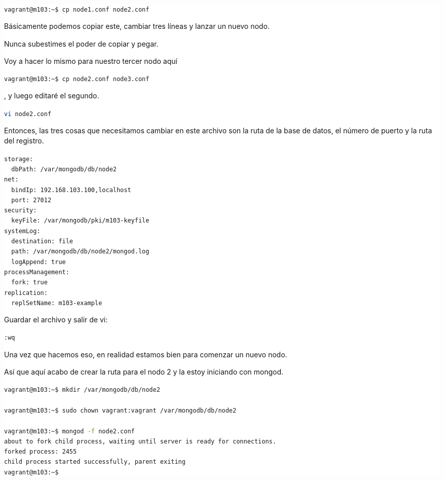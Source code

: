 ```sh
vagrant@m103:~$ cp node1.conf node2.conf
```

Básicamente podemos copiar este, cambiar tres líneas y lanzar un nuevo nodo.

Nunca subestimes el poder de copiar y pegar.

Voy a hacer lo mismo para nuestro tercer nodo aquí

```sh
vagrant@m103:~$ cp node2.conf node3.conf
```

, y luego editaré el segundo.


```sh
vi node2.conf
```

Entonces, las tres cosas que necesitamos cambiar en este archivo son la ruta de la base de datos, el número de puerto y la ruta del registro.

```sh
storage:
  dbPath: /var/mongodb/db/node2
net:
  bindIp: 192.168.103.100,localhost
  port: 27012
security:
  keyFile: /var/mongodb/pki/m103-keyfile
systemLog:
  destination: file
  path: /var/mongodb/db/node2/mongod.log
  logAppend: true
processManagement:
  fork: true
replication:
  replSetName: m103-example
```

Guardar el archivo y salir de vi:

```sh
:wq
```

Una vez que hacemos eso, en realidad estamos bien para comenzar un nuevo nodo.

Así que aquí acabo de crear la ruta para el nodo 2 y la estoy iniciando con mongod.

```sh
vagrant@m103:~$ mkdir /var/mongodb/db/node2

vagrant@m103:~$ sudo chown vagrant:vagrant /var/mongodb/db/node2

vagrant@m103:~$ mongod -f node2.conf
about to fork child process, waiting until server is ready for connections.
forked process: 2455
child process started successfully, parent exiting
vagrant@m103:~$ 
```
